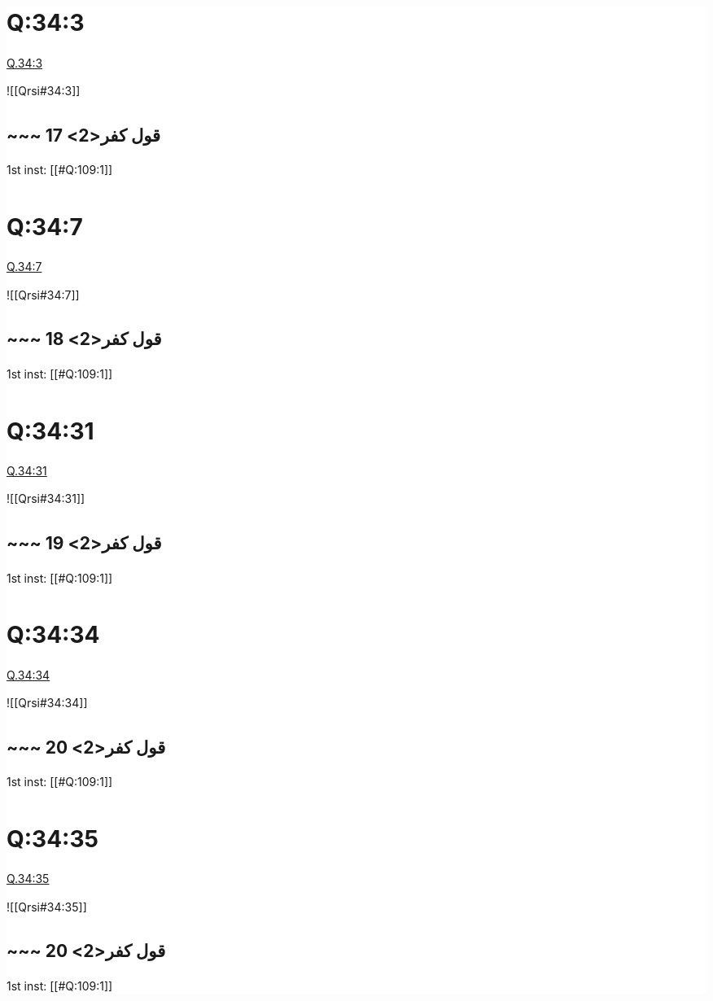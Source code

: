 
# Q:34:3
[Q.34:3](https://quran.com/34:3/tafsirs/ar-tafsir-al-tabari)

![[Qrsi#34:3]]

## ~~~ قول كفر<2> 17
1st inst: [[#Q:109:1]]


# Q:34:7
[Q.34:7](https://quran.com/34:7/tafsirs/ar-tafsir-al-tabari)

![[Qrsi#34:7]]

## ~~~ قول كفر<2> 18
1st inst: [[#Q:109:1]]


# Q:34:31
[Q.34:31](https://quran.com/34:31/tafsirs/ar-tafsir-al-tabari)

![[Qrsi#34:31]]

## ~~~ قول كفر<2> 19
1st inst: [[#Q:109:1]]


# Q:34:34
[Q.34:34](https://quran.com/34:34/tafsirs/ar-tafsir-al-tabari)

![[Qrsi#34:34]]

## ~~~ قول كفر<2> 20
1st inst: [[#Q:109:1]]


# Q:34:35
[Q.34:35](https://quran.com/34:35/tafsirs/ar-tafsir-al-tabari)

![[Qrsi#34:35]]

## ~~~ قول كفر<2> 20
1st inst: [[#Q:109:1]]
